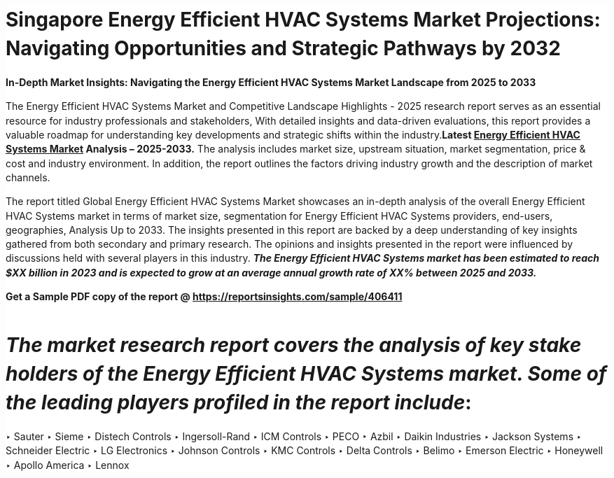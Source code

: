 # Singapore Energy Efficient HVAC Systems Market Projections: Navigating Opportunities and Strategic Pathways by 2032

<strong>In-Depth Market Insights: Navigating the Energy Efficient HVAC Systems Market Landscape from 2025 to 2033</strong></p>

The Energy Efficient HVAC Systems Market and Competitive Landscape Highlights - 2025 research report serves as an essential resource for industry professionals and stakeholders, With detailed insights and data-driven evaluations, this report provides a valuable roadmap for understanding key developments and strategic shifts within the industry.<strong>Latest <a href=https://www.reportsinsights.com/sample/406411>Energy Efficient HVAC Systems Market</a> Analysis – 2025-2033.</strong>  The analysis includes market size, upstream situation, market segmentation, price & cost and industry environment. In addition, the report outlines the factors driving industry growth and the description of market channels.

The report titled Global Energy Efficient HVAC Systems Market showcases an in-depth analysis of the overall Energy Efficient HVAC Systems market in terms of market size, segmentation for Energy Efficient HVAC Systems providers, end-users, geographies, Analysis Up to 2033. The insights presented in this report are backed by a deep understanding of key insights gathered from both secondary and primary research. The opinions and insights presented in the report were influenced by discussions held with several players in this industry. <strong><em>The Energy Efficient HVAC Systems market has been estimated to reach $XX billion in 2023 and is expected to grow at an average annual growth rate of XX% between 2025 and 2033.</em></strong>

<strong>Get a Sample PDF copy of the report @ <a href=https://reportsinsights.com/sample/406411>https://reportsinsights.com/sample/406411</a></strong>

# <strong><em>The market research report covers the analysis of key stake holders of the Energy Efficient HVAC Systems market. Some of the leading players profiled in the report include</em></strong>: 

‣ Sauter
‣ Sieme
‣ Distech Controls
‣ Ingersoll-Rand
‣ ICM Controls
‣ PECO
‣ Azbil
‣ Daikin Industries
‣ Jackson Systems
‣ Schneider Electric
‣ LG Electronics
‣ Johnson Controls
‣ KMC Controls
‣ Delta Controls
‣ Belimo
‣ Emerson Electric
‣ Honeywell
‣ Apollo America
‣ Lennox
